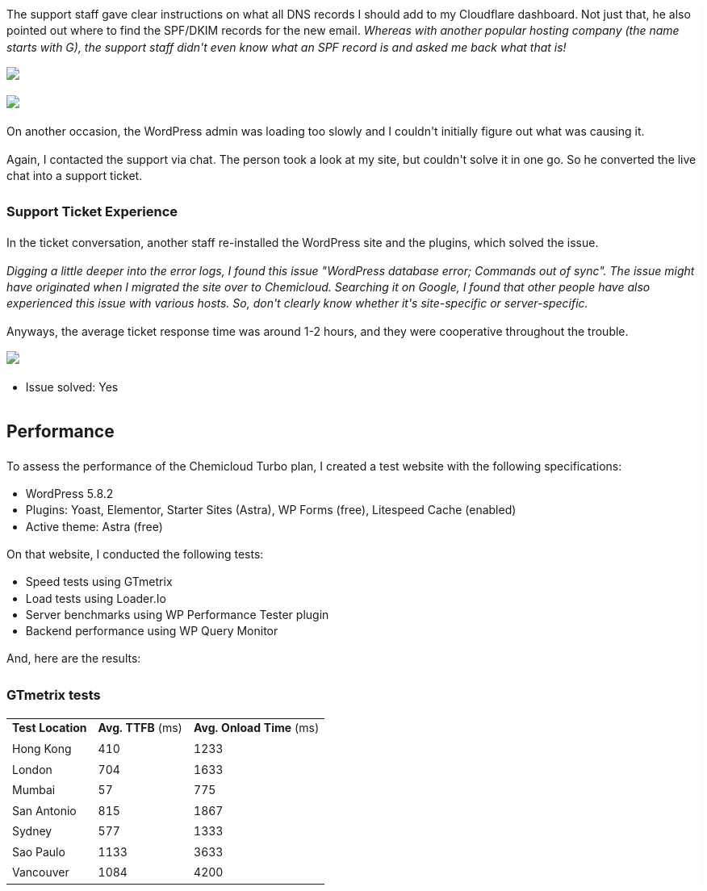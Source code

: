 The support staff gave clear instructions on what all DNS records I should add to my Cloudflare dashboard. Not just that, he also pointed out where to find the SPF/DKIM records for the new email. _Whereas with another popular hosting company (the name starts with G), the support staff didn't even know what an SPF record is and asked me back what that is!_

![](https://cdn-2.coralnodes.com/coralnodes/uploads/2021/12/chemicloud-chat-dns-2.png)

![](https://cdn-2.coralnodes.com/coralnodes/uploads/2021/12/chemicloud-chat-dns-3.png)

On another occasion, the WordPress admin was loading too slowly and I couldn't initially figure out what was causing it.

Again, I contacted the support via chat. The person took a look at my site, but couldn't solve it in one go. So he converted the live chat into a support ticket.

### Support Ticket Experience

In the ticket conversation, another staff re-installed the WordPress site and the plugins, which solved the issue.

_Digging a little deeper into the error logs, I found this issue "WordPress database error; Commands out of sync". The issue might have originated when I migrated the site over to Chemicloud. Searching it on Google, I found that other people have also experienced this issue with various hosts. So, don't clearly know whether it's site-specific or server-specific._

Anyways, the average ticket response time was around 1-2 hours, and they were cooperative throughout the trouble.

![](https://cdn-2.coralnodes.com/coralnodes/uploads/2021/12/chemicloud-support-ticket-1.png)

- Issue solved: Yes

## Performance

To assess the performance of the Chemicloud Turbo plan, I created a test website with the following specifications:

- WordPress 5.8.2
- Plugins: Yoast, Elementor, Starter Sites (Astra), WP Forms (free), Litespeed Cache (enabled)
- Active theme: Astra (free)

On that website, I conducted the following tests:

- Speed tests using GTmetrix
- Load tests using Loader.Io
- Server benchmarks using WP Performance Tester plugin
- Backend performance using WP Query Monitor

And, here are the results:

### GTmetrix tests

|   |   |   |
|---|---|---|
|**Test Location**|**Avg. TTFB** (ms)|**Avg. Onload Time** (ms)|
|Hong Kong|410|1233|
|London|704|1633|
|Mumbai|57|775|
|San Antonio|815|1867|
|Sydney|577|1333|
|Sao Paulo|1133|3633|
|Vancouver|1084|4200|